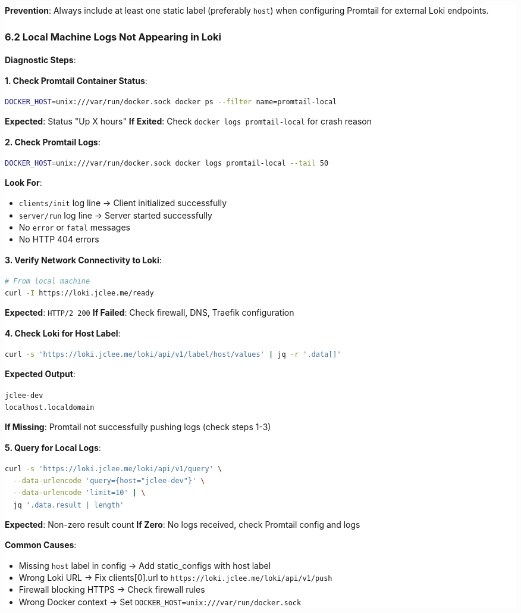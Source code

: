 **Prevention**: Always include at least one static label (preferably `host`) when configuring Promtail for external Loki endpoints.

### 6.2 Local Machine Logs Not Appearing in Loki

**Diagnostic Steps**:

**1. Check Promtail Container Status**:
```bash
DOCKER_HOST=unix:///var/run/docker.sock docker ps --filter name=promtail-local
```
**Expected**: Status "Up X hours"
**If Exited**: Check `docker logs promtail-local` for crash reason

**2. Check Promtail Logs**:
```bash
DOCKER_HOST=unix:///var/run/docker.sock docker logs promtail-local --tail 50
```
**Look For**:
- `clients/init` log line → Client initialized successfully
- `server/run` log line → Server started successfully
- No `error` or `fatal` messages
- No HTTP 404 errors

**3. Verify Network Connectivity to Loki**:
```bash
# From local machine
curl -I https://loki.jclee.me/ready
```
**Expected**: `HTTP/2 200`
**If Failed**: Check firewall, DNS, Traefik configuration

**4. Check Loki for Host Label**:
```bash
curl -s 'https://loki.jclee.me/loki/api/v1/label/host/values' | jq -r '.data[]'
```
**Expected Output**:
```
jclee-dev
localhost.localdomain
```
**If Missing**: Promtail not successfully pushing logs (check steps 1-3)

**5. Query for Local Logs**:
```bash
curl -s 'https://loki.jclee.me/loki/api/v1/query' \
  --data-urlencode 'query={host="jclee-dev"}' \
  --data-urlencode 'limit=10' | \
  jq '.data.result | length'
```
**Expected**: Non-zero result count
**If Zero**: No logs received, check Promtail config and logs

**Common Causes**:
- Missing `host` label in config → Add static_configs with host label
- Wrong Loki URL → Fix clients[0].url to `https://loki.jclee.me/loki/api/v1/push`
- Firewall blocking HTTPS → Check firewall rules
- Wrong Docker context → Set `DOCKER_HOST=unix:///var/run/docker.sock`
